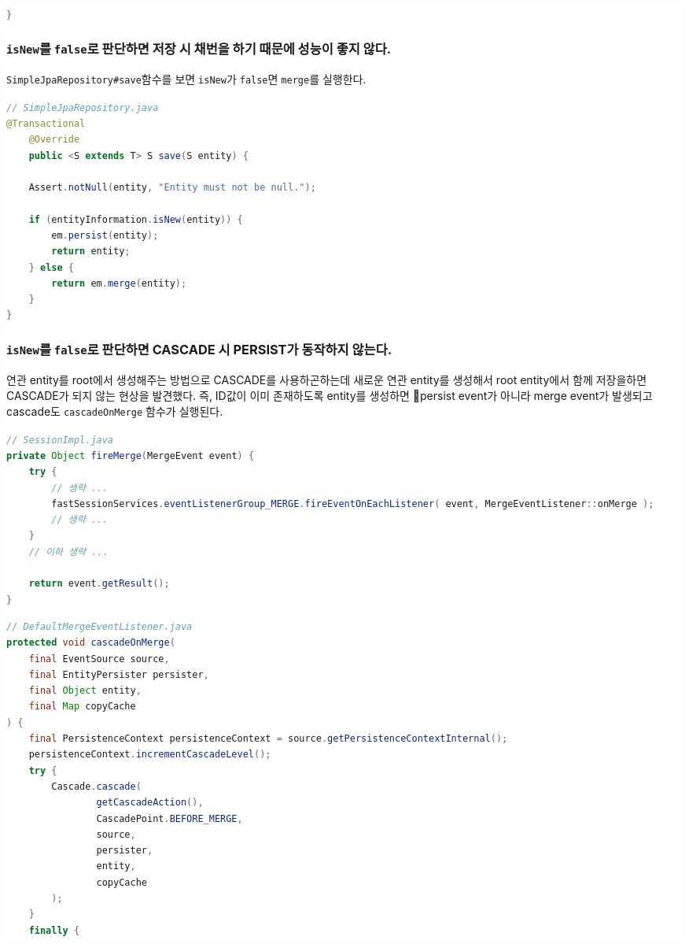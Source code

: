 ```java
}
```

### `isNew`를 `false`로 판단하면 저장 시 채번을 하기 때문에 성능이 좋지 않다.

`SimpleJpaRepository#save`함수를 보면 `isNew`가 `false`면 `merge`를 실행한다.

```java
// SimpleJpaRepository.java
@Transactional
    @Override
    public <S extends T> S save(S entity) {

    Assert.notNull(entity, "Entity must not be null.");

    if (entityInformation.isNew(entity)) {
	    em.persist(entity);
	    return entity;
    } else {
	    return em.merge(entity);
    }
}
```

### `isNew`를 `false`로 판단하면 CASCADE 시 PERSIST가 동작하지 않는다.

연관 entity를 root에서 생성해주는 방법으로 CASCADE를 사용하곤하는데 새로운 연관 entity를 생성해서 root entity에서 함께 저장을하면 CASCADE가 되지 않는 현상을 발견했다. 즉, ID값이 이미 존재하도록 entity를 생성하면 persist event가 아니라 merge event가 발생되고 cascade도 `cascadeOnMerge` 함수가 실행된다.

```java
// SessionImpl.java
private Object fireMerge(MergeEvent event) {
    try {
	    // 생략 ...
	    fastSessionServices.eventListenerGroup_MERGE.fireEventOnEachListener( event, MergeEventListener::onMerge );
	    // 생략 ...
    }
    // 이하 생략 ...

    return event.getResult();
}
```

```java
// DefaultMergeEventListener.java
protected void cascadeOnMerge(
	final EventSource source,
	final EntityPersister persister,
	final Object entity,
	final Map copyCache
) {
    final PersistenceContext persistenceContext = source.getPersistenceContextInternal();
    persistenceContext.incrementCascadeLevel();
    try {
	    Cascade.cascade(
			    getCascadeAction(),
			    CascadePoint.BEFORE_MERGE,
			    source,
			    persister,
			    entity,
			    copyCache
	    );
    }
    finally {
```
